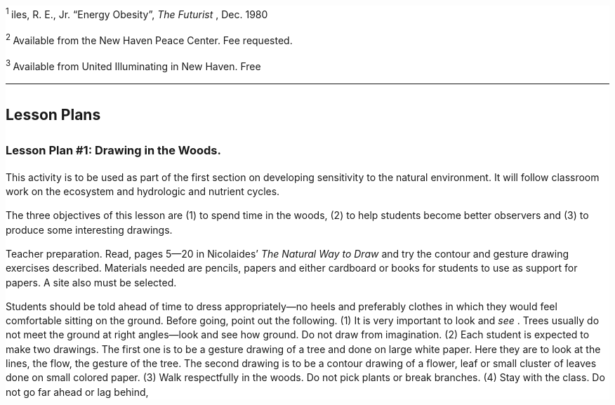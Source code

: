    </dt>
  </dl>
 </blockquote>
 <sup>
  1
 </sup>
 iles, R. E., Jr. “Energy Obesity”,
 <i>
  The Futurist
 </i>
 , Dec. 1980
 <p>
  <sup>
   2
  </sup>
  Available from the New Haven Peace Center. Fee requested.
 </p>
 <p>
  <sup>
   3
  </sup>
  Available from United Illuminating in New Haven. Free
 </p>
<hr/>
 <h2>
  Lesson Plans
 </h2>
 <h3>
  Lesson Plan #1: Drawing in the Woods.
 </h3>
 This activity is to be used as part of the first section on developing sensitivity to the natural environment. It will follow classroom work on the ecosystem and hydrologic and nutrient cycles.
 <p>
  The three objectives of this lesson are (1) to spend time in the woods, (2) to help students become better observers and (3) to produce some interesting drawings.
 </p>
 <p>
  Teacher preparation. Read, pages 5—20 in Nicolaides’
  <i>
   The Natural Way to Draw
  </i>
  and try the contour and gesture drawing exercises described. Materials needed are pencils, papers and either cardboard or books for students to use as support for papers. A site also must be selected.
 </p>
 <p>
  Students should be told ahead of time to dress appropriately—no heels and preferably clothes in which they would feel comfortable sitting on the ground. Before going, point out the following. (1) It is very important to look and
  <i>
   see
  </i>
  . Trees usually do not meet the ground at right angles—look and see how ground. Do not draw from imagination. (2) Each student is expected to make two drawings. The first one is to be a gesture drawing of a tree and done on large white paper. Here they are to look at the lines, the flow, the gesture of the tree. The second drawing is to be a contour drawing of a flower, leaf or small cluster of leaves done on small colored paper. (3) Walk respectfully in the woods. Do not pick plants or break branches. (4) Stay with the class. Do not go far ahead or lag behind,
 </p>
 <p>